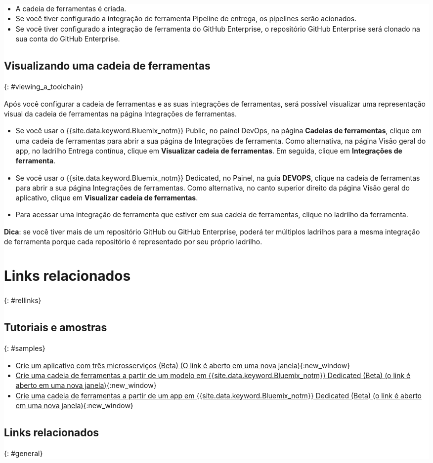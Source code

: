  * A cadeia de ferramentas é criada.
 * Se você tiver configurado a integração de ferramenta Pipeline de entrega, os pipelines serão acionados.
 * Se você tiver configurado a integração de ferramenta do GitHub Enterprise, o repositório GitHub Enterprise será clonado na sua conta do GitHub Enterprise.


## Visualizando uma cadeia de ferramentas
{: #viewing_a_toolchain}

Após você configurar a cadeia de ferramentas e as suas integrações de ferramentas, será possível visualizar uma representação visual da cadeia de ferramentas na página Integrações de ferramentas.

* Se você usar o {{site.data.keyword.Bluemix_notm}} Public, no painel DevOps, na página **Cadeias de ferramentas**, clique em uma cadeia de ferramentas para
abrir a sua página de Integrações de ferramenta. Como alternativa,
na página Visão geral do app, no ladrilho Entrega contínua, clique em **Visualizar cadeia de ferramentas**. Em seguida, clique
em **Integrações de ferramenta**. 
   
* Se você usar o {{site.data.keyword.Bluemix_notm}} Dedicated, no Painel, na guia **DEVOPS**, clique na cadeia de ferramentas para abrir a sua página Integrações de ferramentas. Como alternativa, no canto superior direito da página Visão geral do aplicativo, clique em **Visualizar cadeia de ferramentas**.

* Para acessar uma integração de ferramenta que estiver em sua cadeia de ferramentas, clique no ladrilho da ferramenta. 
 
 **Dica**: se você tiver mais de um repositório GitHub ou GitHub Enterprise, poderá ter múltiplos ladrilhos para a mesma integração de ferramenta porque cada repositório é
representado por seu próprio ladrilho.


 


# Links relacionados
{: #rellinks}

## Tutoriais e amostras
{: #samples}

* [Crie um aplicativo com três microsserviços (Beta) (O link é aberto em uma nova janela)](https://www.ibm.com/devops/method/tutorials/tutorial_microservices_part1){:new_window}
* [Crie uma cadeia de ferramentas a partir de um modelo em {{site.data.keyword.Bluemix_notm}} Dedicated (Beta) (o link é aberto em uma nova janela)](https://www.ibm.com/devops/method/tutorials/tutorial_dedicated_toolchain_template_flow){:new_window}
* [Crie uma cadeia de ferramentas a partir de um app em {{site.data.keyword.Bluemix_notm}} Dedicated (Beta) (o link é aberto em uma nova janela)](https://www.ibm.com/devops/method/tutorials/tutorial_dedicated_toolchain_app_flow){:new_window}

## Links relacionados
{: #general}
